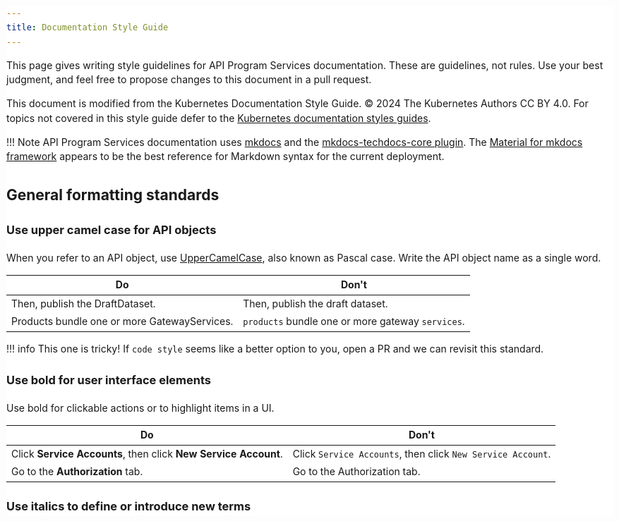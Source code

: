 ```yaml
---
title: Documentation Style Guide
---
```



This page gives writing style guidelines for API Program Services documentation.
These are guidelines, not rules. Use your best judgment, and feel free to
propose changes to this document in a pull request.

This document is modified from the Kubernetes Documentation Style Guide. © 2024
The Kubernetes Authors CC BY 4.0. For topics not covered in this style guide
defer to the [Kubernetes documentation styles guides](https://kubernetes.io/docs/contribute/style/).



!!! Note
    API Program Services documentation uses [mkdocs](https://www.mkdocs.org/)
    and the [mkdocs-techdocs-core plugin](https://github.com/backstage/mkdocs-techdocs-core).
    The [Material for mkdocs framework](https://squidfunk.github.io/mkdocs-material/reference/)
    appears to be the best reference for Markdown syntax for the current deployment.

## General formatting standards

### Use upper camel case for API objects

When you refer to an API object, use
[UpperCamelCase](https://en.wikipedia.org/wiki/Camel_case), also known as
Pascal case. Write the API object name as a single word.

| Do | Don't |
| -- | ----- |
| Then, publish the DraftDataset. | Then, publish the draft dataset. |
| Products bundle one or more GatewayServices. | `products` bundle one or more gateway `services`. |

!!! info
    This one is tricky! If `code style` seems like a better option to you, open
    a PR and we can revisit this standard.

### Use bold for user interface elements

Use bold for clickable actions or to highlight items in a UI.

| Do | Don't |
| -- | ----- |
| Click **Service Accounts**, then click **New Service Account**. | Click `Service Accounts`, then click `New Service Account`. |
| Go to the **Authorization** tab. | Go to the Authorization tab. |

### Use italics to define or introduce new terms
